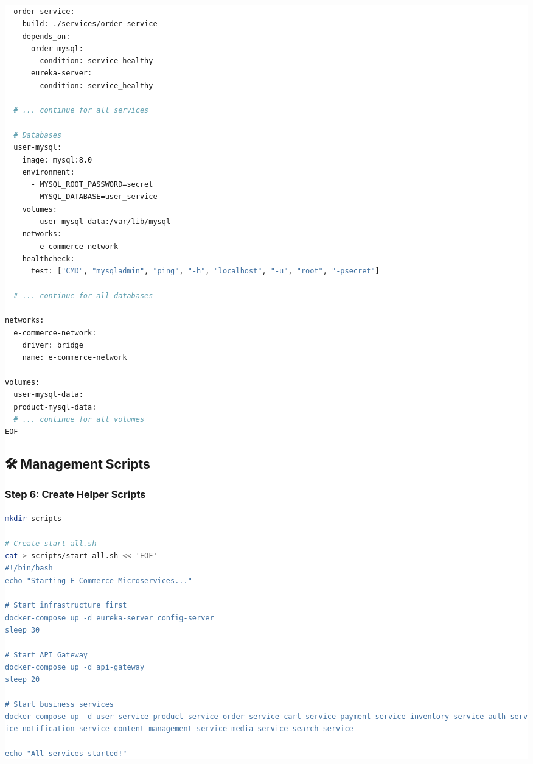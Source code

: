 ```bash
  order-service:
    build: ./services/order-service
    depends_on:
      order-mysql:
        condition: service_healthy
      eureka-server:
        condition: service_healthy

  # ... continue for all services

  # Databases
  user-mysql:
    image: mysql:8.0
    environment:
      - MYSQL_ROOT_PASSWORD=secret
      - MYSQL_DATABASE=user_service
    volumes:
      - user-mysql-data:/var/lib/mysql
    networks:
      - e-commerce-network
    healthcheck:
      test: ["CMD", "mysqladmin", "ping", "-h", "localhost", "-u", "root", "-psecret"]

  # ... continue for all databases

networks:
  e-commerce-network:
    driver: bridge
    name: e-commerce-network

volumes:
  user-mysql-data:
  product-mysql-data:
  # ... continue for all volumes
EOF
```

## 🛠️ Management Scripts

### Step 6: Create Helper Scripts
```bash
mkdir scripts

# Create start-all.sh
cat > scripts/start-all.sh << 'EOF'
#!/bin/bash
echo "Starting E-Commerce Microservices..."

# Start infrastructure first
docker-compose up -d eureka-server config-server
sleep 30

# Start API Gateway
docker-compose up -d api-gateway
sleep 20

# Start business services
docker-compose up -d user-service product-service order-service cart-service payment-service inventory-service auth-service notification-service content-management-service media-service search-service

echo "All services started!"
```